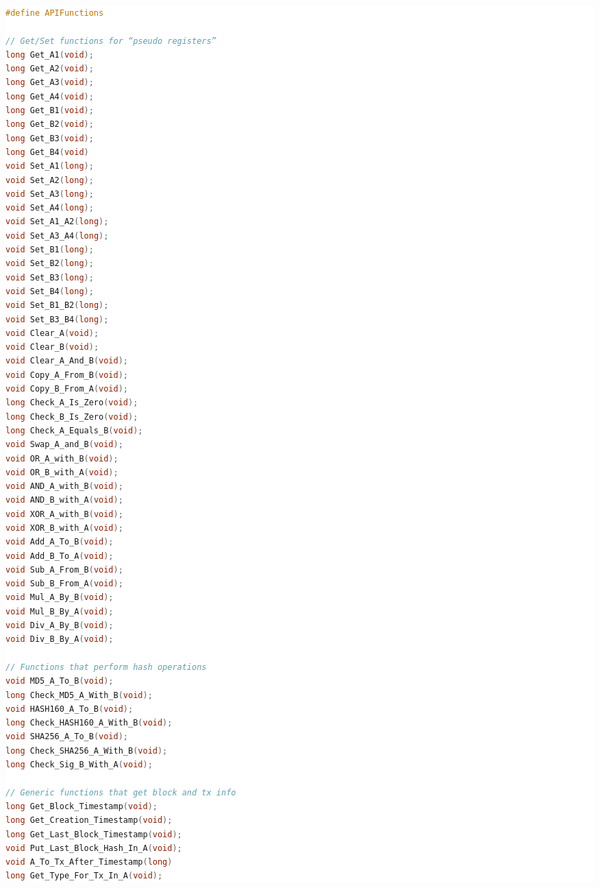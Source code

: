 ```c
#define APIFunctions

// Get/Set functions for “pseudo registers”
long Get_A1(void);
long Get_A2(void);
long Get_A3(void);
long Get_A4(void);
long Get_B1(void);
long Get_B2(void);
long Get_B3(void);
long Get_B4(void)
void Set_A1(long);
void Set_A2(long);
void Set_A3(long);
void Set_A4(long);
void Set_A1_A2(long);
void Set_A3_A4(long);
void Set_B1(long);
void Set_B2(long);
void Set_B3(long);
void Set_B4(long);
void Set_B1_B2(long);
void Set_B3_B4(long);
void Clear_A(void);
void Clear_B(void);
void Clear_A_And_B(void);
void Copy_A_From_B(void);
void Copy_B_From_A(void);
long Check_A_Is_Zero(void);
long Check_B_Is_Zero(void);
long Check_A_Equals_B(void);
void Swap_A_and_B(void);
void OR_A_with_B(void);
void OR_B_with_A(void);
void AND_A_with_B(void);
void AND_B_with_A(void);
void XOR_A_with_B(void);
void XOR_B_with_A(void);
void Add_A_To_B(void);
void Add_B_To_A(void);
void Sub_A_From_B(void);
void Sub_B_From_A(void);
void Mul_A_By_B(void);
void Mul_B_By_A(void);
void Div_A_By_B(void);
void Div_B_By_A(void);

// Functions that perform hash operations
void MD5_A_To_B(void);
long Check_MD5_A_With_B(void);
void HASH160_A_To_B(void);
long Check_HASH160_A_With_B(void);
void SHA256_A_To_B(void);
long Check_SHA256_A_With_B(void);
long Check_Sig_B_With_A(void);

// Generic functions that get block and tx info
long Get_Block_Timestamp(void);
long Get_Creation_Timestamp(void);
long Get_Last_Block_Timestamp(void);
void Put_Last_Block_Hash_In_A(void);
void A_To_Tx_After_Timestamp(long)
long Get_Type_For_Tx_In_A(void);
```